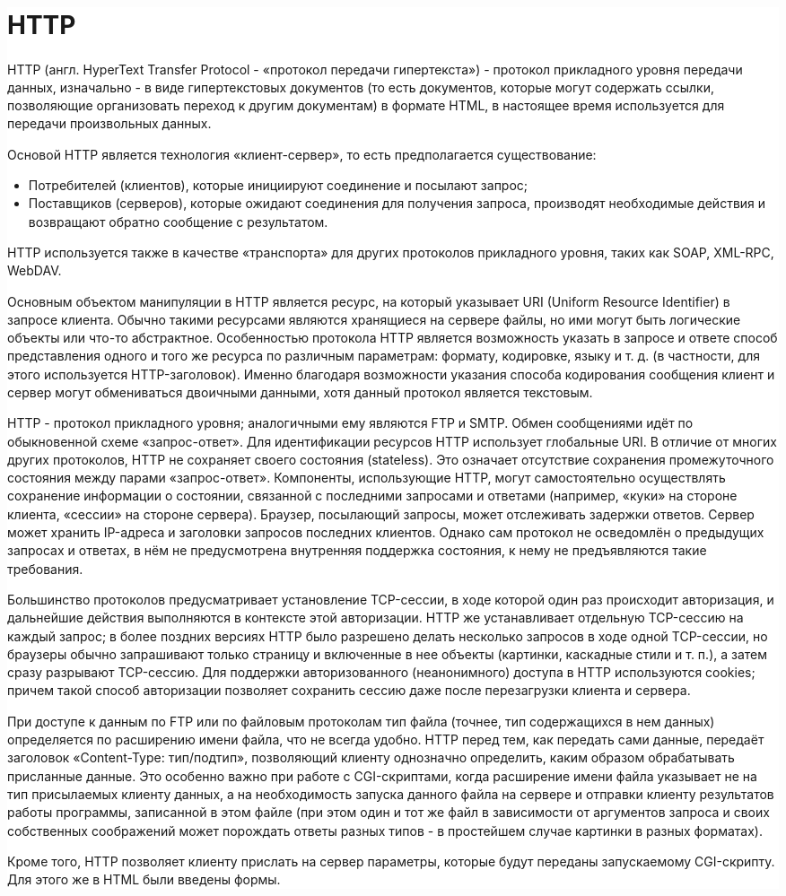 # HTTP

HTTP (англ. HyperText Transfer Protocol - «протокол передачи гипертекста») - протокол прикладного уровня передачи данных, изначально - в виде гипертекстовых документов (то есть документов, которые могут содержать ссылки, позволяющие организовать переход к другим документам) в формате HTML, в настоящее время используется для передачи произвольных данных.

Основой HTTP является технология «клиент-сервер», то есть предполагается существование:

* Потребителей (клиентов), которые инициируют соединение и посылают запрос;
* Поставщиков (серверов), которые ожидают соединения для получения запроса, производят необходимые действия и возвращают обратно сообщение с результатом.

HTTP используется также в качестве «транспорта» для других протоколов прикладного уровня, таких как SOAP, XML-RPC, WebDAV.

Основным объектом манипуляции в HTTP является ресурс, на который указывает URI (Uniform Resource Identifier) в запросе клиента. Обычно такими ресурсами являются хранящиеся на сервере файлы, но ими могут быть логические объекты или что-то абстрактное. Особенностью протокола HTTP является возможность указать в запросе и ответе способ представления одного и того же ресурса по различным параметрам: формату, кодировке, языку и т. д. (в частности, для этого используется HTTP-заголовок). Именно благодаря возможности указания способа кодирования сообщения клиент и сервер могут обмениваться двоичными данными, хотя данный протокол является текстовым.

HTTP - протокол прикладного уровня; аналогичными ему являются FTP и SMTP. Обмен сообщениями идёт по обыкновенной схеме «запрос-ответ». Для идентификации ресурсов HTTP использует глобальные URI. В отличие от многих других протоколов, HTTP не сохраняет своего состояния (stateless). Это означает отсутствие сохранения промежуточного состояния между парами «запрос-ответ». Компоненты, использующие HTTP, могут самостоятельно осуществлять сохранение информации о состоянии, связанной с последними запросами и ответами (например, «куки» на стороне клиента, «сессии» на стороне сервера). Браузер, посылающий запросы, может отслеживать задержки ответов. Сервер может хранить IP-адреса и заголовки запросов последних клиентов. Однако сам протокол не осведомлён о предыдущих запросах и ответах, в нём не предусмотрена внутренняя поддержка состояния, к нему не предъявляются такие требования.

Большинство протоколов предусматривает установление TCP-сессии, в ходе которой один раз происходит авторизация, и дальнейшие действия выполняются в контексте этой авторизации. HTTP же устанавливает отдельную TCP-сессию на каждый запрос; в более поздних версиях HTTP было разрешено делать несколько запросов в ходе одной TCP-сессии, но браузеры обычно запрашивают только страницу и включенные в нее объекты (картинки, каскадные стили и т. п.), а затем сразу разрывают TCP-сессию. Для поддержки авторизованного (неанонимного) доступа в HTTP используются cookies; причем такой способ авторизации позволяет сохранить сессию даже после перезагрузки клиента и сервера.

При доступе к данным по FTP или по файловым протоколам тип файла (точнее, тип содержащихся в нем данных) определяется по расширению имени файла, что не всегда удобно. HTTP перед тем, как передать сами данные, передаёт заголовок «Content-Type: тип/подтип», позволяющий клиенту однозначно определить, каким образом обрабатывать присланные данные. Это особенно важно при работе с CGI-скриптами, когда расширение имени файла указывает не на тип присылаемых клиенту данных, а на необходимость запуска данного файла на сервере и отправки клиенту результатов работы программы, записанной в этом файле (при этом один и тот же файл в зависимости от аргументов запроса и своих собственных соображений может порождать ответы разных типов - в простейшем случае картинки в разных форматах).

Кроме того, HTTP позволяет клиенту прислать на сервер параметры, которые будут переданы запускаемому CGI-скрипту. Для этого же в HTML были введены формы.
